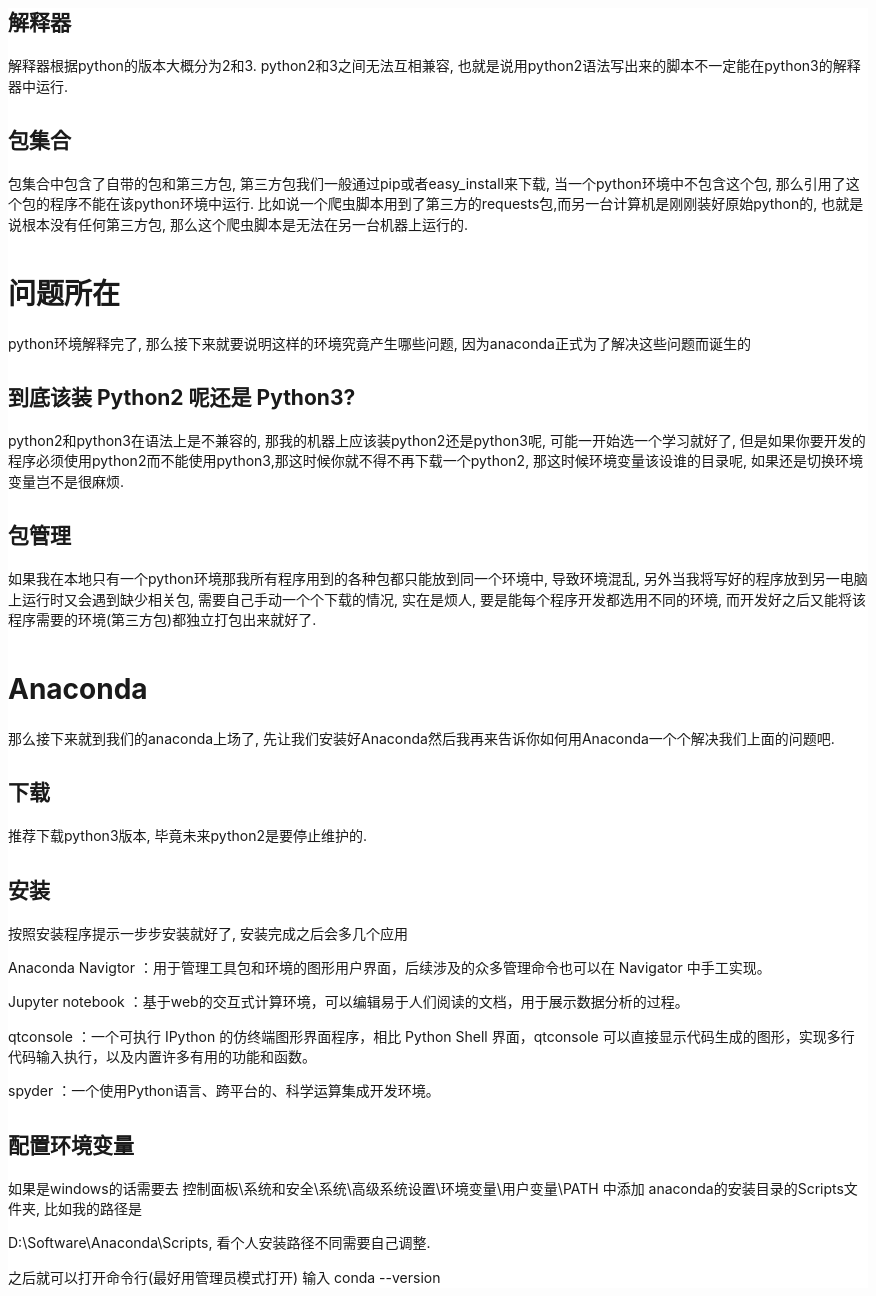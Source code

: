 ## 解释器

解释器根据python的版本大概分为2和3. python2和3之间无法互相兼容, 也就是说用python2语法写出来的脚本不一定能在python3的解释器中运行.

## 包集合

包集合中包含了自带的包和第三方包, 第三方包我们一般通过pip或者easy_install来下载, 当一个python环境中不包含这个包, 那么引用了这个包的程序不能在该python环境中运行.
比如说一个爬虫脚本用到了第三方的requests包,而另一台计算机是刚刚装好原始python的, 也就是说根本没有任何第三方包, 那么这个爬虫脚本是无法在另一台机器上运行的.

# 问题所在

python环境解释完了, 那么接下来就要说明这样的环境究竟产生哪些问题, 因为anaconda正式为了解决这些问题而诞生的

## 到底该装 Python2 呢还是 Python3?

python2和python3在语法上是不兼容的, 那我的机器上应该装python2还是python3呢, 可能一开始选一个学习就好了, 但是如果你要开发的程序必须使用python2而不能使用python3,那这时候你就不得不再下载一个python2, 那这时候环境变量该设谁的目录呢, 如果还是切换环境变量岂不是很麻烦.

## 包管理

如果我在本地只有一个python环境那我所有程序用到的各种包都只能放到同一个环境中, 导致环境混乱, 另外当我将写好的程序放到另一电脑上运行时又会遇到缺少相关包, 需要自己手动一个个下载的情况, 实在是烦人, 要是能每个程序开发都选用不同的环境, 而开发好之后又能将该程序需要的环境(第三方包)都独立打包出来就好了.

# Anaconda

那么接下来就到我们的anaconda上场了, 先让我们安装好Anaconda然后我再来告诉你如何用Anaconda一个个解决我们上面的问题吧.

## 下载

推荐下载python3版本, 毕竟未来python2是要停止维护的.

## 安装
按照安装程序提示一步步安装就好了, 安装完成之后会多几个应用

Anaconda Navigtor ：用于管理工具包和环境的图形用户界面，后续涉及的众多管理命令也可以在 Navigator 中手工实现。

Jupyter notebook ：基于web的交互式计算环境，可以编辑易于人们阅读的文档，用于展示数据分析的过程。

qtconsole ：一个可执行 IPython 的仿终端图形界面程序，相比 Python Shell 界面，qtconsole 可以直接显示代码生成的图形，实现多行代码输入执行，以及内置许多有用的功能和函数。

spyder ：一个使用Python语言、跨平台的、科学运算集成开发环境。

## 配置环境变量

如果是windows的话需要去 控制面板\系统和安全\系统\高级系统设置\环境变量\用户变量\PATH 中添加 anaconda的安装目录的Scripts文件夹, 比如我的路径是

D:\Software\Anaconda\Scripts, 看个人安装路径不同需要自己调整.

之后就可以打开命令行(最好用管理员模式打开) 输入 conda --version
